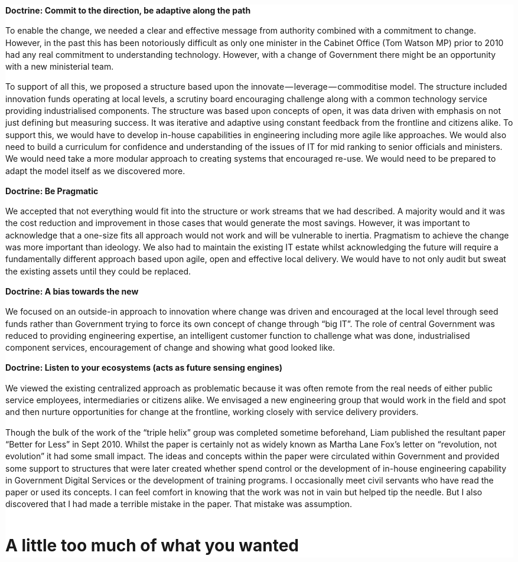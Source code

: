 **Doctrine: Commit to the direction, be adaptive along the path**  

To enable the change, we needed a clear and effective message from authority combined with a commitment to change. However, in the past this has been notoriously difficult as only one minister in the Cabinet Office (Tom Watson MP) prior to 2010 had any real commitment to understanding technology. However, with a change of Government there might be an opportunity with a new ministerial team.  

To support of all this, we proposed a structure based upon the innovate — leverage — commoditise model. The structure included innovation funds operating at local levels, a scrutiny board encouraging challenge along with a common technology service providing industrialised components. The structure was based upon concepts of open, it was data driven with emphasis on not just defining but measuring success. It was iterative and adaptive using constant feedback from the frontline and citizens alike. To support this, we would have to develop in-house capabilities in engineering including more agile like approaches. We would also need to build a curriculum for confidence and understanding of the issues of IT for mid ranking to senior officials and ministers. We would need take a more modular approach to creating systems that encouraged re-use. We would need to be prepared to adapt the model itself as we discovered more.  

**Doctrine: Be Pragmatic**  

We accepted that not everything would fit into the structure or work streams that we had described. A majority would and it was the cost reduction and improvement in those cases that would generate the most savings. However, it was important to acknowledge that a one-size fits all approach would not work and will be vulnerable to inertia. Pragmatism to achieve the change was more important than ideology. We also had to maintain the existing IT estate whilst acknowledging the future will require a fundamentally different approach based upon agile, open and effective local delivery. We would have to not only audit but sweat the existing assets until they could be replaced.  

**Doctrine: A bias towards the new**  

We focused on an outside-in approach to innovation where change was driven and encouraged at the local level through seed funds rather than Government trying to force its own concept of change through “big IT”. The role of central Government was reduced to providing engineering expertise, an intelligent customer function to challenge what was done, industrialised component services, encouragement of change and showing what good looked like.  

**Doctrine: Listen to your ecosystems (acts as future sensing engines)**  

We viewed the existing centralized approach as problematic because it was often remote from the real needs of either public service employees, intermediaries or citizens alike. We envisaged a new engineering group that would work in the field and spot and then nurture opportunities for change at the frontline, working closely with service delivery providers.  

Though the bulk of the work of the “triple helix” group was completed sometime beforehand, Liam published the resultant paper “Better for Less” in Sept 2010. Whilst the paper is certainly not as widely known as Martha Lane Fox’s letter on “revolution, not evolution” it had some small impact. The ideas and concepts within the paper were circulated within Government and provided some support to structures that were later created whether spend control or the development of in-house engineering capability in Government Digital Services or the development of training programs. I occasionally meet civil servants who have read the paper or used its concepts. I can feel comfort in knowing that the work was not in vain but helped tip the needle. But I also discovered that I had made a terrible mistake in the paper. That mistake was assumption.

# A little too much of what you wanted
